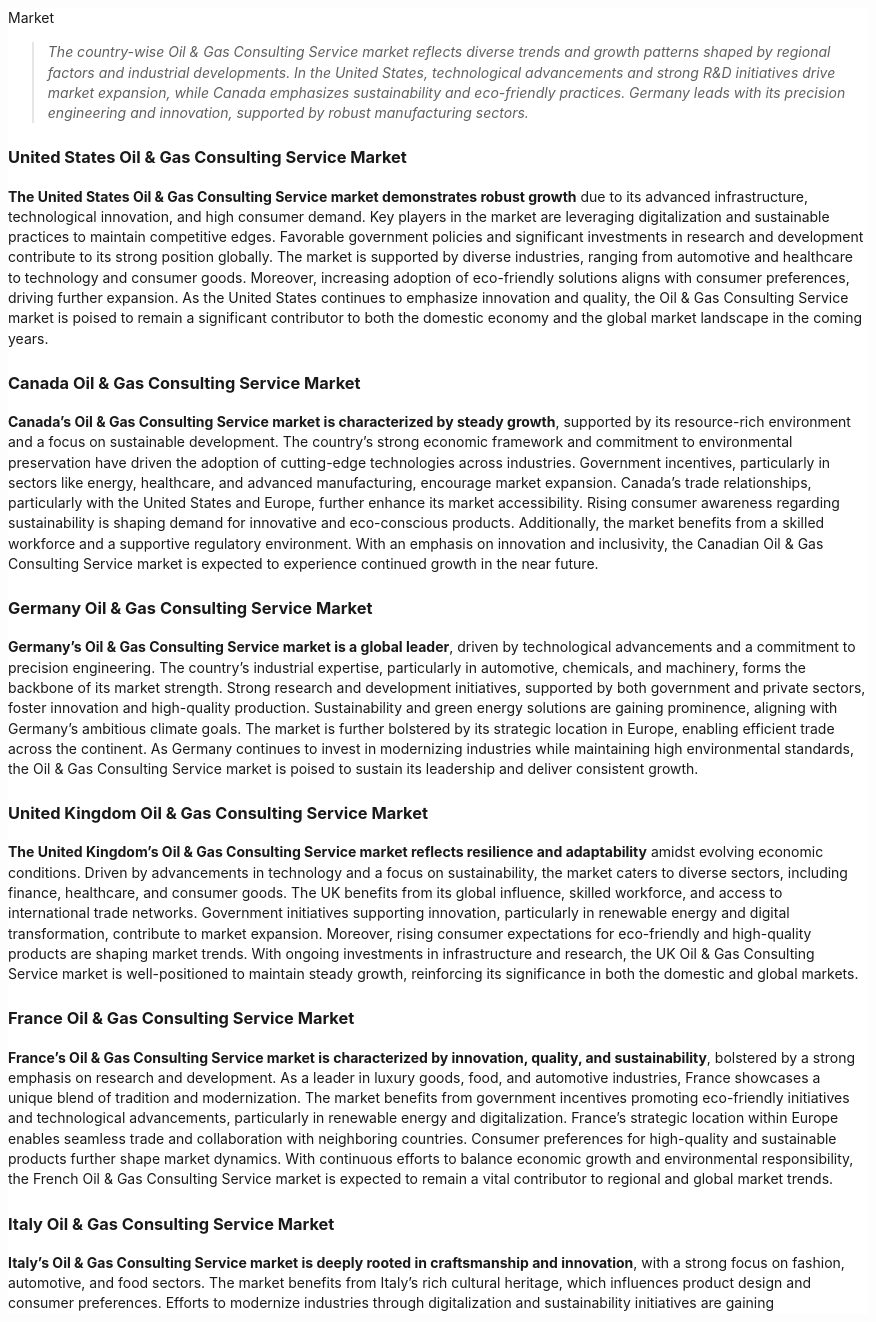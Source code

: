 Market<br /></span></h1><blockquote><p><em><span class="">The country-wise Oil & Gas Consulting Service market reflects diverse trends and growth patterns shaped by regional factors and industrial developments. In the United States, technological advancements and strong R&amp;D initiatives drive market expansion, while Canada emphasizes sustainability and eco-friendly practices. Germany leads with its precision engineering and innovation, supported by robust manufacturing sectors.</span></em></p></blockquote><h3><strong>United States Oil & Gas Consulting Service Market</strong></h3><p><strong>The United States Oil & Gas Consulting Service market demonstrates robust growth</strong> due to its advanced infrastructure, technological innovation, and high consumer demand. Key players in the market are leveraging digitalization and sustainable practices to maintain competitive edges. Favorable government policies and significant investments in research and development contribute to its strong position globally. The market is supported by diverse industries, ranging from automotive and healthcare to technology and consumer goods. Moreover, increasing adoption of eco-friendly solutions aligns with consumer preferences, driving further expansion. As the United States continues to emphasize innovation and quality, the Oil & Gas Consulting Service market is poised to remain a significant contributor to both the domestic economy and the global market landscape in the coming years.</p><h3><strong>Canada Oil & Gas Consulting Service Market</strong></h3><p><strong>Canada&rsquo;s Oil & Gas Consulting Service market is characterized by steady growth</strong>, supported by its resource-rich environment and a focus on sustainable development. The country&rsquo;s strong economic framework and commitment to environmental preservation have driven the adoption of cutting-edge technologies across industries. Government incentives, particularly in sectors like energy, healthcare, and advanced manufacturing, encourage market expansion. Canada&rsquo;s trade relationships, particularly with the United States and Europe, further enhance its market accessibility. Rising consumer awareness regarding sustainability is shaping demand for innovative and eco-conscious products. Additionally, the market benefits from a skilled workforce and a supportive regulatory environment. With an emphasis on innovation and inclusivity, the Canadian Oil & Gas Consulting Service market is expected to experience continued growth in the near future.</p><h3><strong>Germany Oil & Gas Consulting Service Market</strong></h3><p><strong>Germany&rsquo;s Oil & Gas Consulting Service market is a global leader</strong>, driven by technological advancements and a commitment to precision engineering. The country&rsquo;s industrial expertise, particularly in automotive, chemicals, and machinery, forms the backbone of its market strength. Strong research and development initiatives, supported by both government and private sectors, foster innovation and high-quality production. Sustainability and green energy solutions are gaining prominence, aligning with Germany&rsquo;s ambitious climate goals. The market is further bolstered by its strategic location in Europe, enabling efficient trade across the continent. As Germany continues to invest in modernizing industries while maintaining high environmental standards, the Oil & Gas Consulting Service market is poised to sustain its leadership and deliver consistent growth.</p><h3><strong>United Kingdom Oil & Gas Consulting Service Market</strong></h3><p><strong>The United Kingdom&rsquo;s Oil & Gas Consulting Service market reflects resilience and adaptability</strong> amidst evolving economic conditions. Driven by advancements in technology and a focus on sustainability, the market caters to diverse sectors, including finance, healthcare, and consumer goods. The UK benefits from its global influence, skilled workforce, and access to international trade networks. Government initiatives supporting innovation, particularly in renewable energy and digital transformation, contribute to market expansion. Moreover, rising consumer expectations for eco-friendly and high-quality products are shaping market trends. With ongoing investments in infrastructure and research, the UK Oil & Gas Consulting Service market is well-positioned to maintain steady growth, reinforcing its significance in both the domestic and global markets.</p><h3><strong>France Oil & Gas Consulting Service Market</strong></h3><p><strong>France&rsquo;s Oil & Gas Consulting Service market is characterized by innovation, quality, and sustainability</strong>, bolstered by a strong emphasis on research and development. As a leader in luxury goods, food, and automotive industries, France showcases a unique blend of tradition and modernization. The market benefits from government incentives promoting eco-friendly initiatives and technological advancements, particularly in renewable energy and digitalization. France&rsquo;s strategic location within Europe enables seamless trade and collaboration with neighboring countries. Consumer preferences for high-quality and sustainable products further shape market dynamics. With continuous efforts to balance economic growth and environmental responsibility, the French Oil & Gas Consulting Service market is expected to remain a vital contributor to regional and global market trends.</p><h3><strong>Italy Oil & Gas Consulting Service Market</strong></h3><p><strong>Italy&rsquo;s Oil & Gas Consulting Service market is deeply rooted in craftsmanship and innovation</strong>, with a strong focus on fashion, automotive, and food sectors. The market benefits from Italy&rsquo;s rich cultural heritage, which influences product design and consumer preferences. Efforts to modernize industries through digitalization and sustainability initiatives are gaining